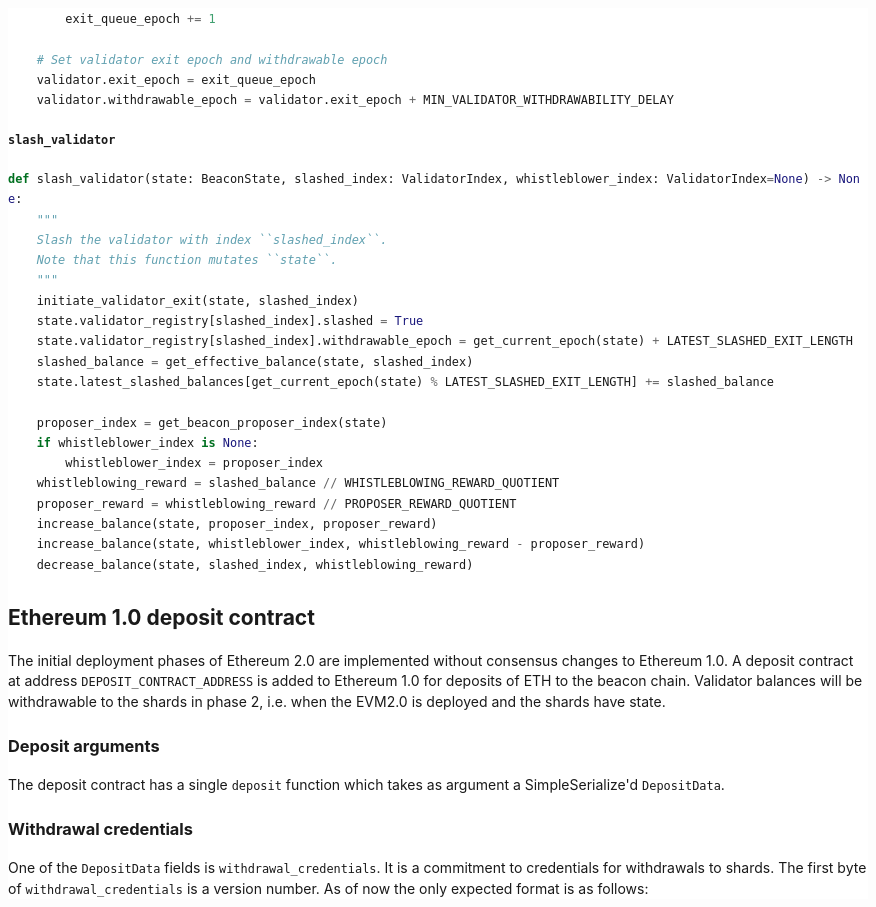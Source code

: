 ```python
        exit_queue_epoch += 1

    # Set validator exit epoch and withdrawable epoch
    validator.exit_epoch = exit_queue_epoch
    validator.withdrawable_epoch = validator.exit_epoch + MIN_VALIDATOR_WITHDRAWABILITY_DELAY
```

#### `slash_validator`

```python
def slash_validator(state: BeaconState, slashed_index: ValidatorIndex, whistleblower_index: ValidatorIndex=None) -> None:
    """
    Slash the validator with index ``slashed_index``.
    Note that this function mutates ``state``.
    """
    initiate_validator_exit(state, slashed_index)
    state.validator_registry[slashed_index].slashed = True
    state.validator_registry[slashed_index].withdrawable_epoch = get_current_epoch(state) + LATEST_SLASHED_EXIT_LENGTH
    slashed_balance = get_effective_balance(state, slashed_index)
    state.latest_slashed_balances[get_current_epoch(state) % LATEST_SLASHED_EXIT_LENGTH] += slashed_balance

    proposer_index = get_beacon_proposer_index(state)
    if whistleblower_index is None:
        whistleblower_index = proposer_index
    whistleblowing_reward = slashed_balance // WHISTLEBLOWING_REWARD_QUOTIENT
    proposer_reward = whistleblowing_reward // PROPOSER_REWARD_QUOTIENT
    increase_balance(state, proposer_index, proposer_reward)
    increase_balance(state, whistleblower_index, whistleblowing_reward - proposer_reward)
    decrease_balance(state, slashed_index, whistleblowing_reward)
```

## Ethereum 1.0 deposit contract

The initial deployment phases of Ethereum 2.0 are implemented without consensus changes to Ethereum 1.0. A deposit contract at address `DEPOSIT_CONTRACT_ADDRESS` is added to Ethereum 1.0 for deposits of ETH to the beacon chain. Validator balances will be withdrawable to the shards in phase 2, i.e. when the EVM2.0 is deployed and the shards have state.

### Deposit arguments

The deposit contract has a single `deposit` function which takes as argument a SimpleSerialize'd `DepositData`.

### Withdrawal credentials

One of the `DepositData` fields is `withdrawal_credentials`. It is a commitment to credentials for withdrawals to shards. The first byte of `withdrawal_credentials` is a version number. As of now the only expected format is as follows:
